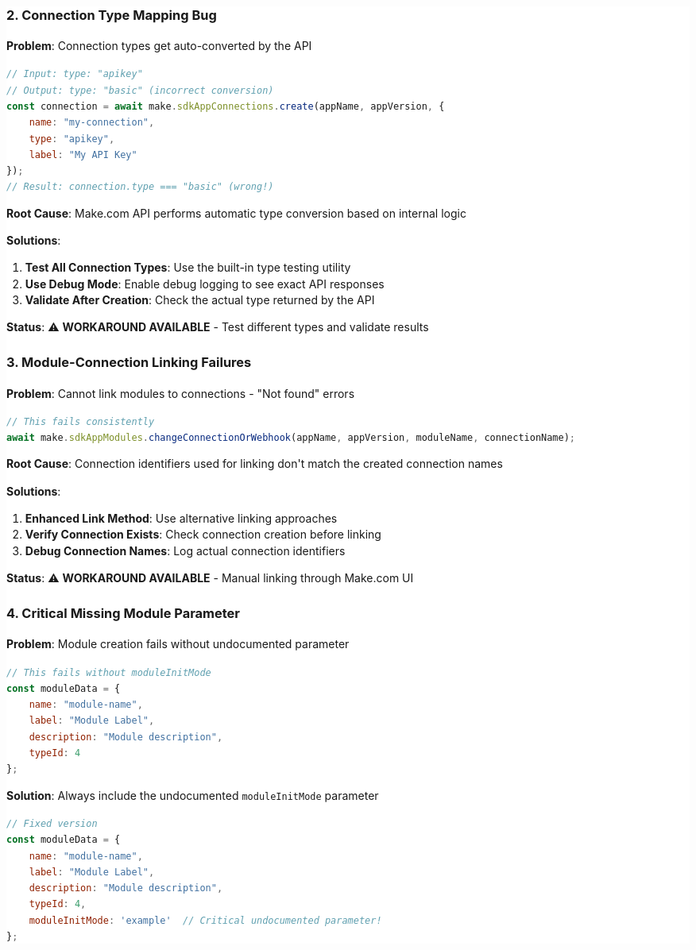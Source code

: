 ### 2. Connection Type Mapping Bug

**Problem**: Connection types get auto-converted by the API
```javascript
// Input: type: "apikey"
// Output: type: "basic" (incorrect conversion)
const connection = await make.sdkAppConnections.create(appName, appVersion, {
    name: "my-connection",
    type: "apikey",
    label: "My API Key"
});
// Result: connection.type === "basic" (wrong!)
```

**Root Cause**: Make.com API performs automatic type conversion based on internal logic

**Solutions**:
1. **Test All Connection Types**: Use the built-in type testing utility
2. **Use Debug Mode**: Enable debug logging to see exact API responses
3. **Validate After Creation**: Check the actual type returned by the API

**Status**: ⚠️ **WORKAROUND AVAILABLE** - Test different types and validate results

### 3. Module-Connection Linking Failures

**Problem**: Cannot link modules to connections - "Not found" errors
```javascript
// This fails consistently
await make.sdkAppModules.changeConnectionOrWebhook(appName, appVersion, moduleName, connectionName);
```

**Root Cause**: Connection identifiers used for linking don't match the created connection names

**Solutions**:
1. **Enhanced Link Method**: Use alternative linking approaches
2. **Verify Connection Exists**: Check connection creation before linking
3. **Debug Connection Names**: Log actual connection identifiers

**Status**: ⚠️ **WORKAROUND AVAILABLE** - Manual linking through Make.com UI

### 4. Critical Missing Module Parameter

**Problem**: Module creation fails without undocumented parameter
```javascript
// This fails without moduleInitMode
const moduleData = {
    name: "module-name",
    label: "Module Label",
    description: "Module description",
    typeId: 4
};
```

**Solution**: Always include the undocumented `moduleInitMode` parameter
```javascript
// Fixed version
const moduleData = {
    name: "module-name",
    label: "Module Label", 
    description: "Module description",
    typeId: 4,
    moduleInitMode: 'example'  // Critical undocumented parameter!
};
```
